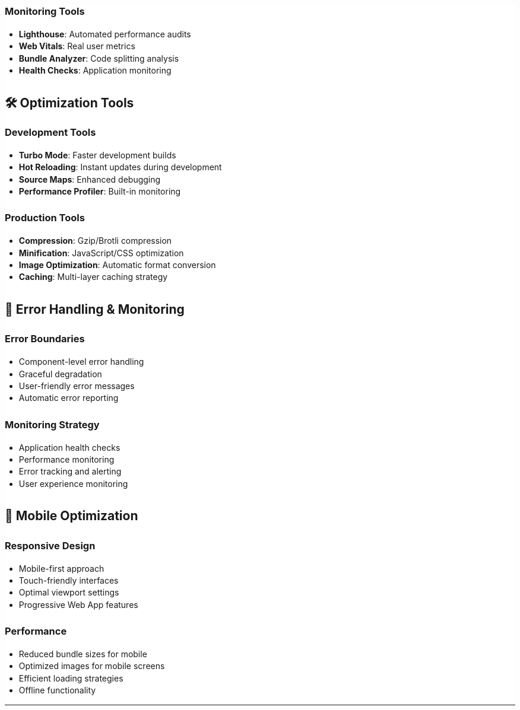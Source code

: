 ### Monitoring Tools
- **Lighthouse**: Automated performance audits
- **Web Vitals**: Real user metrics
- **Bundle Analyzer**: Code splitting analysis
- **Health Checks**: Application monitoring

## 🛠️ Optimization Tools

### Development Tools
- **Turbo Mode**: Faster development builds
- **Hot Reloading**: Instant updates during development
- **Source Maps**: Enhanced debugging
- **Performance Profiler**: Built-in monitoring

### Production Tools
- **Compression**: Gzip/Brotli compression
- **Minification**: JavaScript/CSS optimization
- **Image Optimization**: Automatic format conversion
- **Caching**: Multi-layer caching strategy

## 🚨 Error Handling & Monitoring

### Error Boundaries
- Component-level error handling
- Graceful degradation
- User-friendly error messages
- Automatic error reporting

### Monitoring Strategy
- Application health checks
- Performance monitoring
- Error tracking and alerting
- User experience monitoring

## 📱 Mobile Optimization

### Responsive Design
- Mobile-first approach
- Touch-friendly interfaces
- Optimal viewport settings
- Progressive Web App features

### Performance
- Reduced bundle sizes for mobile
- Optimized images for mobile screens
- Efficient loading strategies
- Offline functionality

---
